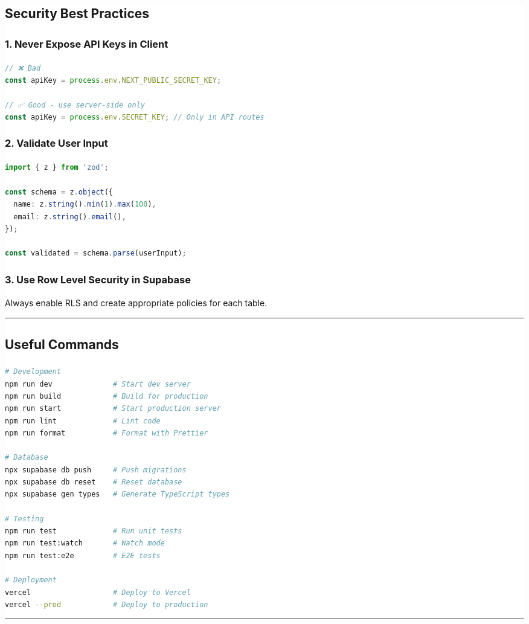 
## Security Best Practices

### 1. Never Expose API Keys in Client

```typescript
// ❌ Bad
const apiKey = process.env.NEXT_PUBLIC_SECRET_KEY;

// ✅ Good - use server-side only
const apiKey = process.env.SECRET_KEY; // Only in API routes
```

### 2. Validate User Input

```typescript
import { z } from 'zod';

const schema = z.object({
  name: z.string().min(1).max(100),
  email: z.string().email(),
});

const validated = schema.parse(userInput);
```

### 3. Use Row Level Security in Supabase

Always enable RLS and create appropriate policies for each table.

---

## Useful Commands

```bash
# Development
npm run dev              # Start dev server
npm run build            # Build for production
npm run start            # Start production server
npm run lint             # Lint code
npm run format           # Format with Prettier

# Database
npx supabase db push     # Push migrations
npx supabase db reset    # Reset database
npx supabase gen types   # Generate TypeScript types

# Testing
npm run test             # Run unit tests
npm run test:watch       # Watch mode
npm run test:e2e         # E2E tests

# Deployment
vercel                   # Deploy to Vercel
vercel --prod            # Deploy to production
```

---